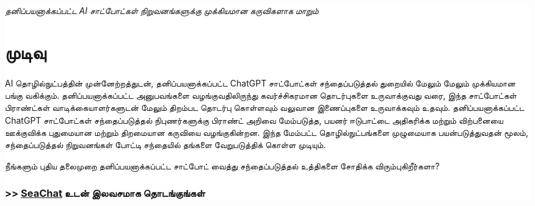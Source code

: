*தனிப்பயனாக்கப்பட்ட AI சாட்போட்கள் நிறுவனங்களுக்கு முக்கியமான கருவிகளாக மாறும்*
</center>

# முடிவு
AI தொழில்நுட்பத்தின் முன்னேற்றத்துடன், தனிப்பயனாக்கப்பட்ட ChatGPT சாட்போட்கள் சந்தைப்படுத்தல் துறையில் மேலும் மேலும் முக்கியமான பங்கு வகிக்கும். தனிப்பயனாக்கப்பட்ட அனுபவங்களை வழங்குவதிலிருந்து கவர்ச்சிகரமான தொடர்புகளை உருவாக்குவது வரை, இந்த சாட்போட்கள் பிராண்ட்கள் வாடிக்கையாளர்களுடன் மேலும் திறம்பட தொடர்பு கொள்ளவும் வலுவான இணைப்புகளை உருவாக்கவும் உதவும். தனிப்பயனாக்கப்பட்ட ChatGPT சாட்போட்கள் சந்தைப்படுத்தல் நிபுணர்களுக்கு பிராண்ட் அறிவை மேம்படுத்த, பயனர் ஈடுபாட்டை அதிகரிக்க மற்றும் விற்பனையை ஊக்குவிக்க புதுமையான மற்றும் திறமையான கருவியை வழங்குகின்றன. இந்த மேம்பட்ட தொழில்நுட்பங்களை முழுமையாக பயன்படுத்துவதன் மூலம், சந்தைப்படுத்தல் நிறுவனங்கள் போட்டி சந்தையில் தங்களை வேறுபடுத்திக் கொள்ள முடியும்.

நீங்களும் புதிய தலைமுறை தனிப்பயனாக்கப்பட்ட சாட்போட் வைத்து சந்தைப்படுத்தல் உத்திகளை சோதிக்க விரும்புகிறீர்களா?

### >> [SeaChat](https://chat.seasalt.ai/?utm_source=blog) உடன் இலவசமாக தொடங்குங்கள் 